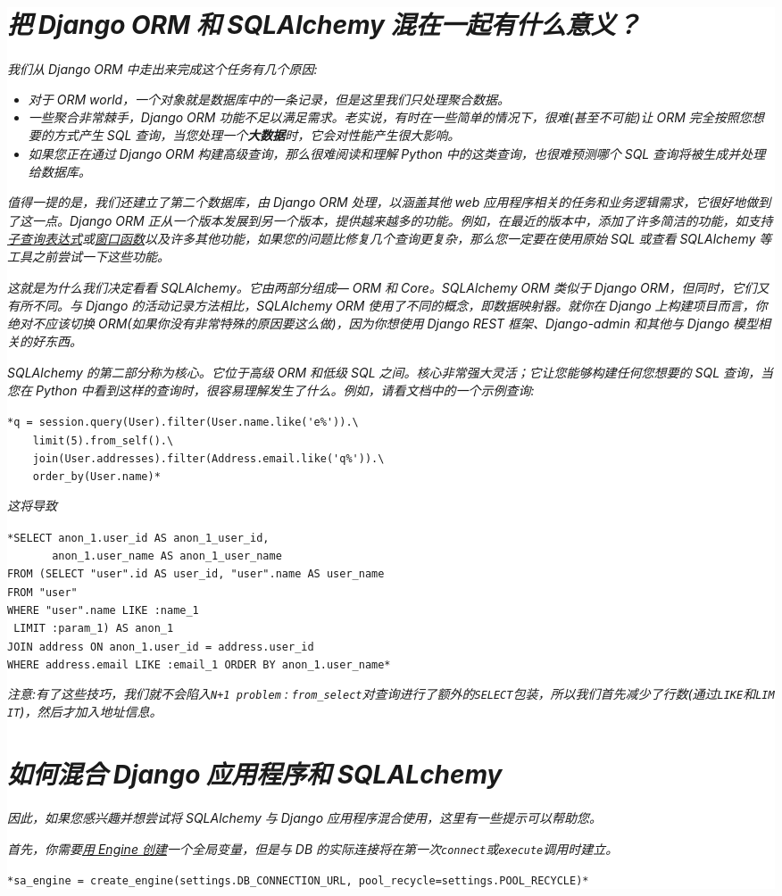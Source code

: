 # *把 Django ORM 和 SQLAlchemy 混在一起有什么意义？*

*我们从 Django ORM 中走出来完成这个任务有几个原因:*

*   *对于 ORM world，一个对象就是数据库中的一条记录，但是这里我们只处理聚合数据。*
*   *一些聚合非常棘手，Django ORM 功能不足以满足需求。老实说，有时在一些简单的情况下，很难(甚至不可能)让 ORM 完全按照您想要的方式产生 SQL 查询，当您处理一个**大数据**时，它会对性能产生很大影响。*
*   *如果您正在通过 Django ORM 构建高级查询，那么很难阅读和理解 Python 中的这类查询，也很难预测哪个 SQL 查询将被生成并处理给数据库。*

*值得一提的是，我们还建立了第二个数据库，由 Django ORM 处理，以涵盖其他 web 应用程序相关的任务和业务逻辑需求，它很好地做到了这一点。Django ORM 正从一个版本发展到另一个版本，提供越来越多的功能。例如，在最近的版本中，添加了许多简洁的功能，如支持[子查询表达式](https://docs.djangoproject.com/en/1.11/ref/models/expressions/#subquery-expressions)或[窗口函数](https://docs.djangoproject.com/en/2.1/ref/models/database-functions/#window-functions)以及许多其他功能，如果您的问题比修复几个查询更复杂，那么您一定要在使用原始 SQL 或查看 SQLAlchemy 等工具之前尝试一下这些功能。*

*这就是为什么我们决定看看 SQLAlchemy。它由两部分组成— ORM 和 Core。SQLAlchemy ORM 类似于 Django ORM，但同时，它们又有所不同。与 Django 的活动记录方法相比，SQLAlchemy ORM 使用了不同的概念，即数据映射器。就你在 Django 上构建项目而言，你绝对不应该切换 ORM(如果你没有非常特殊的原因要这么做)，因为你想使用 Django REST 框架、Django-admin 和其他与 Django 模型相关的好东西。*

*SQLAlchemy 的第二部分称为核心。它位于高级 ORM 和低级 SQL 之间。核心非常强大灵活；它让您能够构建任何您想要的 SQL 查询，当您在 Python 中看到这样的查询时，很容易理解发生了什么。例如，请看文档中的一个示例查询:*

```
*q = session.query(User).filter(User.name.like('e%')).\  
    limit(5).from_self().\
    join(User.addresses).filter(Address.email.like('q%')).\
    order_by(User.name)*
```

*这将导致*

```
*SELECT anon_1.user_id AS anon_1_user_id,  
       anon_1.user_name AS anon_1_user_name
FROM (SELECT "user".id AS user_id, "user".name AS user_name  
FROM "user"  
WHERE "user".name LIKE :name_1  
 LIMIT :param_1) AS anon_1
JOIN address ON anon_1.user_id = address.user_id  
WHERE address.email LIKE :email_1 ORDER BY anon_1.user_name*
```

*注意:有了这些技巧，我们就不会陷入`N+1 problem` : `from_select`对查询进行了额外的`SELECT`包装，所以我们首先减少了行数(通过`LIKE`和`LIMIT`)，然后才加入地址信息。*

# *如何混合 Django 应用程序和 SQLALchemy*

*因此，如果您感兴趣并想尝试将 SQLAlchemy 与 Django 应用程序混合使用，这里有一些提示可以帮助您。*

*首先，你需要[用 Engine 创建](http://docs.sqlalchemy.org/en/latest/core/engines.html#engine-configuration)一个全局变量，但是与 DB 的实际连接将在第一次`connect`或`execute`调用时建立。*

```
*sa_engine = create_engine(settings.DB_CONNECTION_URL, pool_recycle=settings.POOL_RECYCLE)*
```

